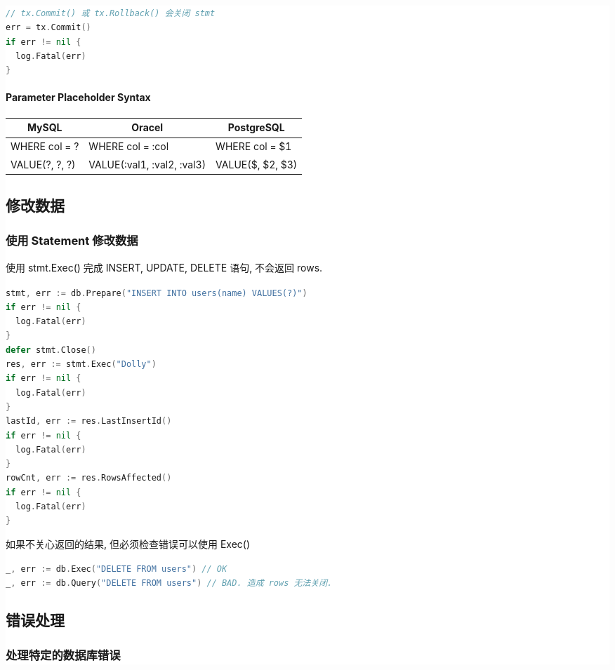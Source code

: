 ``` go
// tx.Commit() 或 tx.Rollback() 会关闭 stmt
err = tx.Commit()
if err != nil {
  log.Fatal(err)
}
```

#### Parameter Placeholder Syntax

| MySQL | Oracel | PostgreSQL |
| --- | --- | --- |
| WHERE col = ? | WHERE col = :col | WHERE col = $1 |
| VALUE(?, ?, ?) | VALUE(:val1, :val2, :val3) | VALUE($, $2, $3) |

## 修改数据

### 使用 Statement 修改数据

使用 stmt.Exec() 完成 INSERT, UPDATE, DELETE 语句, 不会返回 rows.

``` go
stmt, err := db.Prepare("INSERT INTO users(name) VALUES(?)")
if err != nil {
  log.Fatal(err)
}
defer stmt.Close()
res, err := stmt.Exec("Dolly")
if err != nil {
  log.Fatal(err)
}
lastId, err := res.LastInsertId()
if err != nil {
  log.Fatal(err)
}
rowCnt, err := res.RowsAffected()
if err != nil {
  log.Fatal(err)
}

```

如果不关心返回的结果, 但必须检查错误可以使用 Exec()

``` go
_, err := db.Exec("DELETE FROM users") // OK
_, err := db.Query("DELETE FROM users") // BAD. 造成 rows 无法关闭.
```

## 错误处理

### 处理特定的数据库错误

